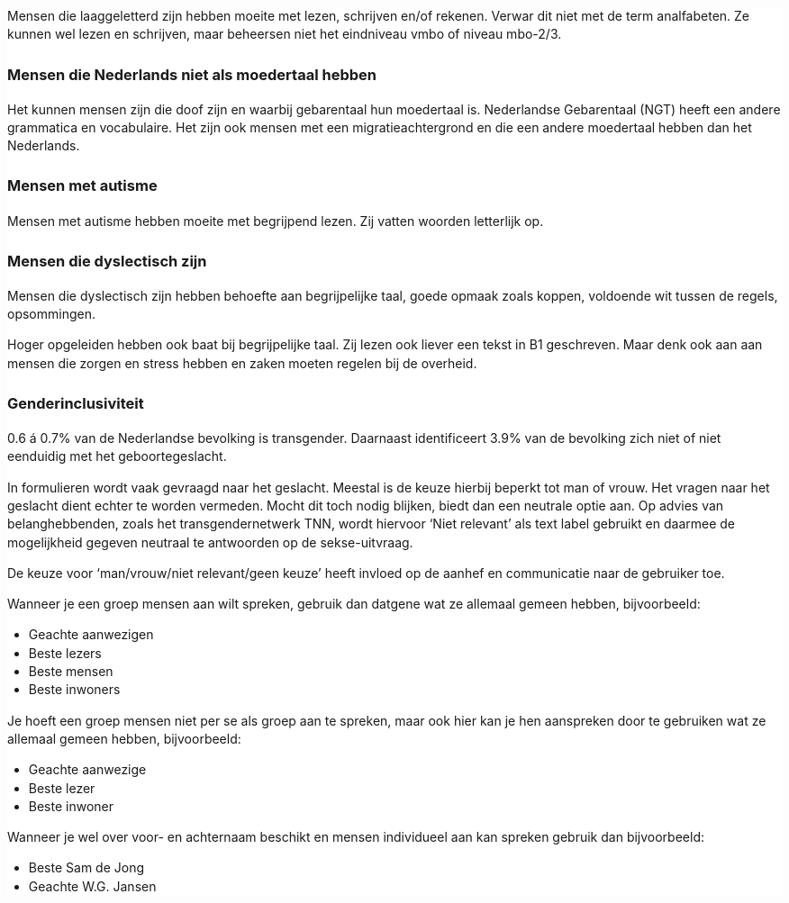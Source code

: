 Mensen die laaggeletterd zijn hebben moeite met lezen, schrijven en/of rekenen. Verwar dit niet met de term analfabeten. Ze kunnen wel lezen en schrijven, maar beheersen niet het eindniveau vmbo of niveau mbo-2/3.

### Mensen die Nederlands niet als moedertaal hebben

Het kunnen mensen zijn die doof zijn en waarbij gebarentaal hun moedertaal is. Nederlandse Gebarentaal (NGT) heeft een andere grammatica en vocabulaire. Het zijn ook mensen met een migratieachtergrond en die een andere moedertaal hebben dan het Nederlands.

### Mensen met autisme

Mensen met autisme hebben moeite met begrijpend lezen. Zij vatten woorden letterlijk op.

### Mensen die dyslectisch zijn

Mensen die dyslectisch zijn hebben behoefte aan begrijpelijke taal, goede opmaak zoals koppen, voldoende wit tussen de regels, opsommingen.

Hoger opgeleiden hebben ook baat bij begrijpelijke taal. Zij lezen ook liever een tekst in B1 geschreven. Maar denk ook aan aan mensen die zorgen en stress hebben en zaken moeten regelen bij de overheid.

### Genderinclusiviteit

0.6 á 0.7% van de Nederlandse bevolking is transgender. Daarnaast identificeert 3.9% van de bevolking zich niet of niet eenduidig met het geboortegeslacht.

In formulieren wordt vaak gevraagd naar het geslacht. Meestal is de keuze hierbij beperkt tot man of vrouw. Het vragen naar het geslacht dient echter te worden vermeden. Mocht dit toch nodig blijken, biedt dan een neutrale optie aan. Op advies van belanghebbenden, zoals het transgendernetwerk TNN, wordt hiervoor ‘Niet relevant’ als text label gebruikt en daarmee de mogelijkheid gegeven neutraal te antwoorden op de sekse-uitvraag.

De keuze voor ‘man/vrouw/niet relevant/geen keuze’ heeft invloed op de aanhef en communicatie naar de gebruiker toe.

Wanneer je een groep mensen aan wilt spreken, gebruik dan datgene wat ze allemaal gemeen hebben, bijvoorbeeld:

- Geachte aanwezigen
- Beste lezers
- Beste mensen
- Beste inwoners

Je hoeft een groep mensen niet per se als groep aan te spreken, maar ook hier kan je hen aanspreken door te gebruiken wat ze allemaal gemeen hebben, bijvoorbeeld:

- Geachte aanwezige
- Beste lezer
- Beste inwoner

Wanneer je wel over voor- en achternaam beschikt en mensen individueel aan kan spreken gebruik dan bijvoorbeeld:

- Beste Sam de Jong
- Geachte W.G. Jansen

